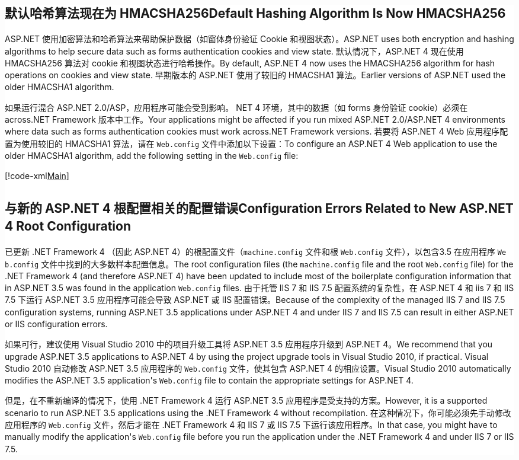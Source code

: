 ## <a name="default-hashing-algorithm-is-now-hmacsha256"></a><span data-ttu-id="a4c77-185">默认哈希算法现在为 HMACSHA256</span><span class="sxs-lookup"><span data-stu-id="a4c77-185">Default Hashing Algorithm Is Now HMACSHA256</span></span>

<span data-ttu-id="a4c77-186">ASP.NET 使用加密算法和哈希算法来帮助保护数据（如窗体身份验证 Cookie 和视图状态）。</span><span class="sxs-lookup"><span data-stu-id="a4c77-186">ASP.NET uses both encryption and hashing algorithms to help secure data such as forms authentication cookies and view state.</span></span> <span data-ttu-id="a4c77-187">默认情况下，ASP.NET 4 现在使用 HMACSHA256 算法对 cookie 和视图状态进行哈希操作。</span><span class="sxs-lookup"><span data-stu-id="a4c77-187">By default, ASP.NET 4 now uses the HMACSHA256 algorithm for hash operations on cookies and view state.</span></span> <span data-ttu-id="a4c77-188">早期版本的 ASP.NET 使用了较旧的 HMACSHA1 算法。</span><span class="sxs-lookup"><span data-stu-id="a4c77-188">Earlier versions of ASP.NET used the older HMACSHA1 algorithm.</span></span>

<span data-ttu-id="a4c77-189">如果运行混合 ASP.NET 2.0/ASP，应用程序可能会受到影响。 NET 4 环境，其中的数据（如 forms 身份验证 cookie）必须在 across.NET Framework 版本中工作。</span><span class="sxs-lookup"><span data-stu-id="a4c77-189">Your applications might be affected if you run mixed ASP.NET 2.0/ASP.NET 4 environments where data such as forms authentication cookies must work across.NET Framework versions.</span></span> <span data-ttu-id="a4c77-190">若要将 ASP.NET 4 Web 应用程序配置为使用较旧的 HMACSHA1 算法，请在 `Web.config` 文件中添加以下设置：</span><span class="sxs-lookup"><span data-stu-id="a4c77-190">To configure an ASP.NET 4 Web application to use the older HMACSHA1 algorithm, add the following setting in the `Web.config` file:</span></span>

[!code-xml[Main](breaking-changes/samples/sample7.xml)]

<a id="0.1__Toc245724859"></a><a id="0.1__Toc255587638"></a><a id="0.1__Toc256770149"></a>

## <a name="configuration-errors-related-to-new-aspnet-4-root-configuration"></a><span data-ttu-id="a4c77-191">与新的 ASP.NET 4 根配置相关的配置错误</span><span class="sxs-lookup"><span data-stu-id="a4c77-191">Configuration Errors Related to New ASP.NET 4 Root Configuration</span></span>

<span data-ttu-id="a4c77-192">已更新 .NET Framework 4 （因此 ASP.NET 4）的根配置文件（`machine.config` 文件和根 `Web.config` 文件），以包含3.5 在应用程序 `Web.config` 文件中找到的大多数样本配置信息。</span><span class="sxs-lookup"><span data-stu-id="a4c77-192">The root configuration files (the `machine.config` file and the root `Web.config` file) for the .NET Framework 4 (and therefore ASP.NET 4) have been updated to include most of the boilerplate configuration information that in ASP.NET 3.5 was found in the application `Web.config` files.</span></span> <span data-ttu-id="a4c77-193">由于托管 IIS 7 和 IIS 7.5 配置系统的复杂性，在 ASP.NET 4 和 iis 7 和 IIS 7.5 下运行 ASP.NET 3.5 应用程序可能会导致 ASP.NET 或 IIS 配置错误。</span><span class="sxs-lookup"><span data-stu-id="a4c77-193">Because of the complexity of the managed IIS 7 and IIS 7.5 configuration systems, running ASP.NET 3.5 applications under ASP.NET 4 and under IIS 7 and IIS 7.5 can result in either ASP.NET or IIS configuration errors.</span></span>

<span data-ttu-id="a4c77-194">如果可行，建议使用 Visual Studio 2010 中的项目升级工具将 ASP.NET 3.5 应用程序升级到 ASP.NET 4。</span><span class="sxs-lookup"><span data-stu-id="a4c77-194">We recommend that you upgrade ASP.NET 3.5 applications to ASP.NET 4 by using the project upgrade tools in Visual Studio 2010, if practical.</span></span> <span data-ttu-id="a4c77-195">Visual Studio 2010 自动修改 ASP.NET 3.5 应用程序的 `Web.config` 文件，使其包含 ASP.NET 4 的相应设置。</span><span class="sxs-lookup"><span data-stu-id="a4c77-195">Visual Studio 2010 automatically modifies the ASP.NET 3.5 application's `Web.config` file to contain the appropriate settings for ASP.NET 4.</span></span>

<span data-ttu-id="a4c77-196">但是，在不重新编译的情况下，使用 .NET Framework 4 运行 ASP.NET 3.5 应用程序是受支持的方案。</span><span class="sxs-lookup"><span data-stu-id="a4c77-196">However, it is a supported scenario to run ASP.NET 3.5 applications using the .NET Framework 4 without recompilation.</span></span> <span data-ttu-id="a4c77-197">在这种情况下，你可能必须先手动修改应用程序的 `Web.config` 文件，然后才能在 .NET Framework 4 和 IIS 7 或 IIS 7.5 下运行该应用程序。</span><span class="sxs-lookup"><span data-stu-id="a4c77-197">In that case, you might have to manually modify the application's `Web.config` file before you run the application under the .NET Framework 4 and under IIS 7 or IIS 7.5.</span></span>
